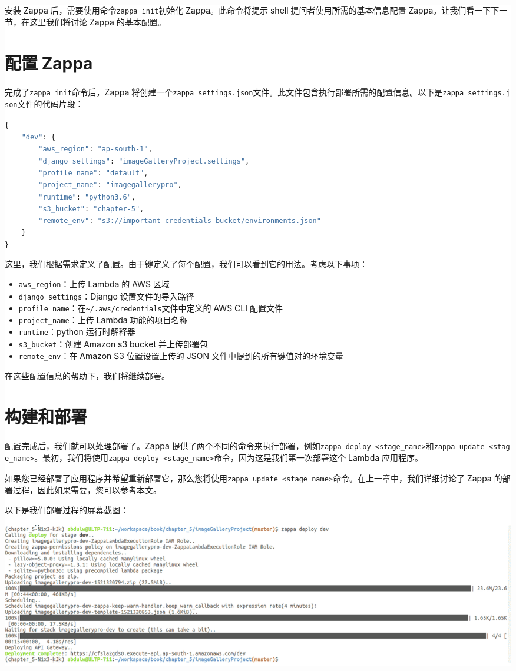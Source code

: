 安装 Zappa 后，需要使用命令`zappa init`初始化 Zappa。此命令将提示 shell 提问者使用所需的基本信息配置 Zappa。让我们看一下下一节，在这里我们将讨论 Zappa 的基本配置。

# 配置 Zappa

完成了`zappa init`命令后，Zappa 将创建一个`zappa_settings.json`文件。此文件包含执行部署所需的配置信息。以下是`zappa_settings.json`文件的代码片段：

```py
{
    "dev": {
        "aws_region": "ap-south-1",
        "django_settings": "imageGalleryProject.settings",
        "profile_name": "default",
        "project_name": "imagegallerypro",
        "runtime": "python3.6",
        "s3_bucket": "chapter-5",
        "remote_env": "s3://important-credentials-bucket/environments.json"
    }
}
```

这里，我们根据需求定义了配置。由于键定义了每个配置，我们可以看到它的用法。考虑以下事项：

*   `aws_region`：上传 Lambda 的 AWS 区域
*   `django_settings`：Django 设置文件的导入路径
*   `profile_name`：在`~/.aws/credentials`文件中定义的 AWS CLI 配置文件
*   `project_name`：上传 Lambda 功能的项目名称
*   `runtime`：python 运行时解释器
*   `s3_bucket`：创建 Amazon s3 bucket 并上传部署包
*   `remote_env`：在 Amazon S3 位置设置上传的 JSON 文件中提到的所有键值对的环境变量

在这些配置信息的帮助下，我们将继续部署。

# 构建和部署

配置完成后，我们就可以处理部署了。Zappa 提供了两个不同的命令来执行部署，例如`zappa deploy <stage_name>`和`zappa update <stage_name>`。最初，我们将使用`zappa deploy <stage_name>`命令，因为这是我们第一次部署这个 Lambda 应用程序。

如果您已经部署了应用程序并希望重新部署它，那么您将使用`zappa update <stage_name>`命令。在上一章中，我们详细讨论了 Zappa 的部署过程，因此如果需要，您可以参考本文。

以下是我们部署过程的屏幕截图：

![](img/a658228e-1785-475c-a394-bf671de9b27e.png)
